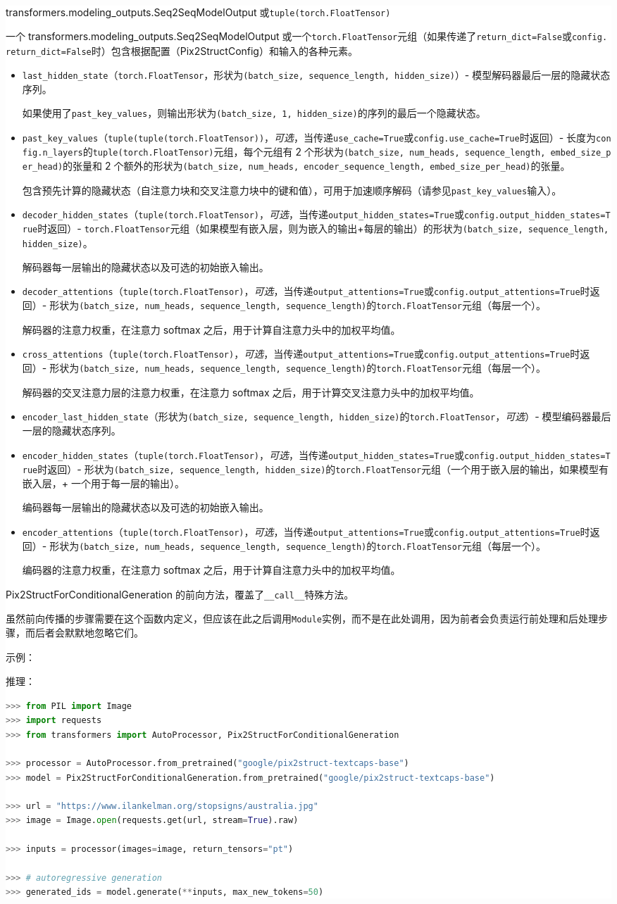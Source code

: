 transformers.modeling_outputs.Seq2SeqModelOutput 或`tuple(torch.FloatTensor)`

一个 transformers.modeling_outputs.Seq2SeqModelOutput 或一个`torch.FloatTensor`元组（如果传递了`return_dict=False`或`config.return_dict=False`时）包含根据配置（Pix2StructConfig）和输入的各种元素。

+   `last_hidden_state`（`torch.FloatTensor`，形状为`(batch_size, sequence_length, hidden_size)`）- 模型解码器最后一层的隐藏状态序列。

    如果使用了`past_key_values`，则输出形状为`(batch_size, 1, hidden_size)`的序列的最后一个隐藏状态。

+   `past_key_values`（`tuple(tuple(torch.FloatTensor))`，*可选*，当传递`use_cache=True`或`config.use_cache=True`时返回）- 长度为`config.n_layers`的`tuple(torch.FloatTensor)`元组，每个元组有 2 个形状为`(batch_size, num_heads, sequence_length, embed_size_per_head)`的张量和 2 个额外的形状为`(batch_size, num_heads, encoder_sequence_length, embed_size_per_head)`的张量。

    包含预先计算的隐藏状态（自注意力块和交叉注意力块中的键和值），可用于加速顺序解码（请参见`past_key_values`输入）。

+   `decoder_hidden_states`（`tuple(torch.FloatTensor)`，*可选*，当传递`output_hidden_states=True`或`config.output_hidden_states=True`时返回）- `torch.FloatTensor`元组（如果模型有嵌入层，则为嵌入的输出+每层的输出）的形状为`(batch_size, sequence_length, hidden_size)`。

    解码器每一层输出的隐藏状态以及可选的初始嵌入输出。

+   `decoder_attentions`（`tuple(torch.FloatTensor)`，*可选*，当传递`output_attentions=True`或`config.output_attentions=True`时返回）- 形状为`(batch_size, num_heads, sequence_length, sequence_length)`的`torch.FloatTensor`元组（每层一个）。

    解码器的注意力权重，在注意力 softmax 之后，用于计算自注意力头中的加权平均值。

+   `cross_attentions`（`tuple(torch.FloatTensor)`，*可选*，当传递`output_attentions=True`或`config.output_attentions=True`时返回）- 形状为`(batch_size, num_heads, sequence_length, sequence_length)`的`torch.FloatTensor`元组（每层一个）。

    解码器的交叉注意力层的注意力权重，在注意力 softmax 之后，用于计算交叉注意力头中的加权平均值。

+   `encoder_last_hidden_state`（形状为`(batch_size, sequence_length, hidden_size)`的`torch.FloatTensor`，*可选*）- 模型编码器最后一层的隐藏状态序列。

+   `encoder_hidden_states`（`tuple(torch.FloatTensor)`，*可选*，当传递`output_hidden_states=True`或`config.output_hidden_states=True`时返回）- 形状为`(batch_size, sequence_length, hidden_size)`的`torch.FloatTensor`元组（一个用于嵌入层的输出，如果模型有嵌入层，+ 一个用于每一层的输出）。

    编码器每一层输出的隐藏状态以及可选的初始嵌入输出。

+   `encoder_attentions`（`tuple(torch.FloatTensor)`，*可选*，当传递`output_attentions=True`或`config.output_attentions=True`时返回）- 形状为`(batch_size, num_heads, sequence_length, sequence_length)`的`torch.FloatTensor`元组（每层一个）。

    编码器的注意力权重，在注意力 softmax 之后，用于计算自注意力头中的加权平均值。

Pix2StructForConditionalGeneration 的前向方法，覆盖了`__call__`特殊方法。

虽然前向传播的步骤需要在这个函数内定义，但应该在此之后调用`Module`实例，而不是在此处调用，因为前者会负责运行前处理和后处理步骤，而后者会默默地忽略它们。

示例：

推理：

```py
>>> from PIL import Image
>>> import requests
>>> from transformers import AutoProcessor, Pix2StructForConditionalGeneration

>>> processor = AutoProcessor.from_pretrained("google/pix2struct-textcaps-base")
>>> model = Pix2StructForConditionalGeneration.from_pretrained("google/pix2struct-textcaps-base")

>>> url = "https://www.ilankelman.org/stopsigns/australia.jpg"
>>> image = Image.open(requests.get(url, stream=True).raw)

>>> inputs = processor(images=image, return_tensors="pt")

>>> # autoregressive generation
>>> generated_ids = model.generate(**inputs, max_new_tokens=50)
```
